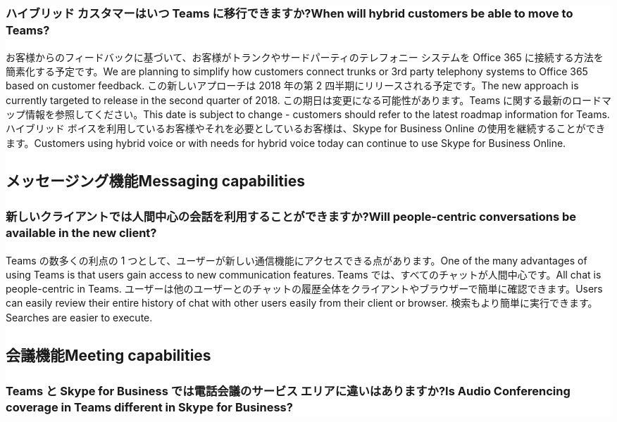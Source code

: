 ### <a name="when-will-hybrid-customers-be-able-to-move-to-teams"></a><span data-ttu-id="6e8d1-182">ハイブリッド カスタマーはいつ Teams に移行できますか?</span><span class="sxs-lookup"><span data-stu-id="6e8d1-182">When will hybrid customers be able to move to Teams?</span></span>

<span data-ttu-id="6e8d1-183">お客様からのフィードバックに基づいて、お客様がトランクやサードパーティのテレフォニー システムを Office 365 に接続する方法を簡素化する予定です。</span><span class="sxs-lookup"><span data-stu-id="6e8d1-183">We are planning to simplify how customers connect trunks or 3rd party telephony systems to Office 365 based on customer feedback.</span></span> <span data-ttu-id="6e8d1-184">この新しいアプローチは 2018 年の第 2 四半期にリリースされる予定です。</span><span class="sxs-lookup"><span data-stu-id="6e8d1-184">The new approach is currently targeted to release in the second quarter of 2018.</span></span> <span data-ttu-id="6e8d1-185">この期日は変更になる可能性があります。Teams に関する最新のロードマップ情報を参照してください。</span><span class="sxs-lookup"><span data-stu-id="6e8d1-185">This date is subject to change - customers should refer to the latest roadmap information for Teams.</span></span> <span data-ttu-id="6e8d1-186">ハイブリッド ボイスを利用しているお客様やそれを必要としているお客様は、Skype for Business Online の使用を継続することができます。</span><span class="sxs-lookup"><span data-stu-id="6e8d1-186">Customers using hybrid voice or with needs for hybrid voice today can continue to use Skype for Business Online.</span></span> 


## <a name="messaging-capabilities"></a><span data-ttu-id="6e8d1-187">メッセージング機能</span><span class="sxs-lookup"><span data-stu-id="6e8d1-187">Messaging capabilities</span></span>

### <a name="will-people-centric-conversations-be-available-in-the-new-client"></a><span data-ttu-id="6e8d1-188">新しいクライアントでは人間中心の会話を利用することができますか?</span><span class="sxs-lookup"><span data-stu-id="6e8d1-188">Will people-centric conversations be available in the new client?</span></span>

<span data-ttu-id="6e8d1-189">Teams の数多くの利点の 1 つとして、ユーザーが新しい通信機能にアクセスできる点があります。</span><span class="sxs-lookup"><span data-stu-id="6e8d1-189">One of the many advantages of using Teams is that users gain access to new communication features.</span></span> <span data-ttu-id="6e8d1-190">Teams では、すべてのチャットが人間中心です。</span><span class="sxs-lookup"><span data-stu-id="6e8d1-190">All chat is people-centric in Teams.</span></span> <span data-ttu-id="6e8d1-191">ユーザーは他のユーザーとのチャットの履歴全体をクライアントやブラウザーで簡単に確認できます。</span><span class="sxs-lookup"><span data-stu-id="6e8d1-191">Users can easily review their entire history of chat with other users easily from their client or browser.</span></span> <span data-ttu-id="6e8d1-192">検索もより簡単に実行できます。</span><span class="sxs-lookup"><span data-stu-id="6e8d1-192">Searches are easier to execute.</span></span> 

## <a name="meeting-capabilities"></a><span data-ttu-id="6e8d1-193">会議機能</span><span class="sxs-lookup"><span data-stu-id="6e8d1-193">Meeting capabilities</span></span>

### <a name="is-audio-conferencing-coverage-in-teams-different-in-skype-for-business"></a><span data-ttu-id="6e8d1-194">Teams と Skype for Business では電話会議のサービス エリアに違いはありますか?</span><span class="sxs-lookup"><span data-stu-id="6e8d1-194">Is Audio Conferencing coverage in Teams different in Skype for Business?</span></span>
